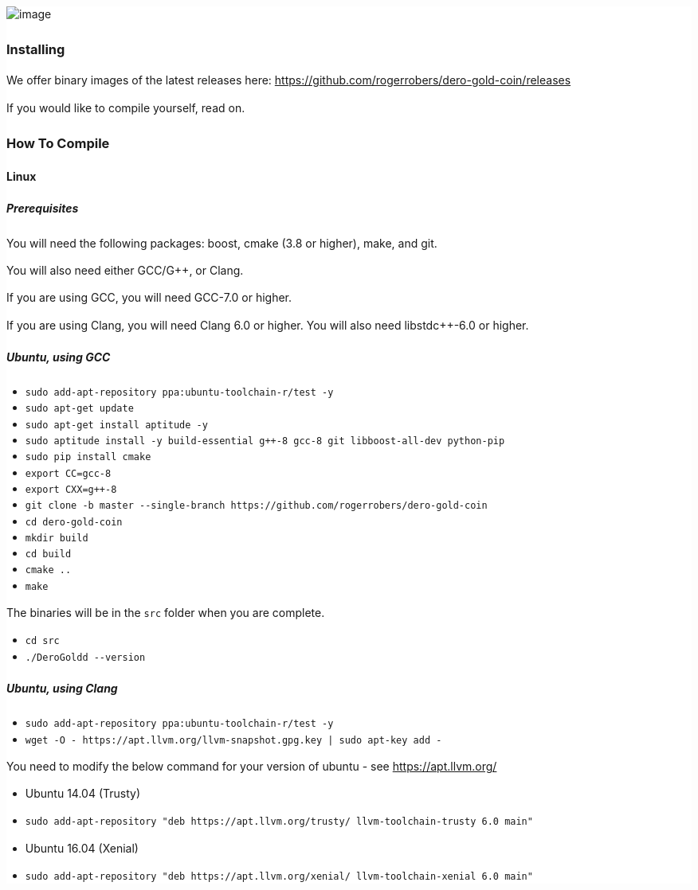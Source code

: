 ![image](https://i.imgur.com/z8XFAmc.png)

### Installing

We offer binary images of the latest releases here: https://github.com/rogerrobers/dero-gold-coin/releases

If you would like to compile yourself, read on.

### How To Compile

#### Linux

##### Prerequisites

You will need the following packages: boost, cmake (3.8 or higher), make, and git.

You will also need either GCC/G++, or Clang.

If you are using GCC, you will need GCC-7.0 or higher.

If you are using Clang, you will need Clang 6.0 or higher. You will also need libstdc++\-6.0 or higher.

##### Ubuntu, using GCC

- `sudo add-apt-repository ppa:ubuntu-toolchain-r/test -y`
- `sudo apt-get update`
- `sudo apt-get install aptitude -y`
- `sudo aptitude install -y build-essential g++-8 gcc-8 git libboost-all-dev python-pip`
- `sudo pip install cmake`
- `export CC=gcc-8`
- `export CXX=g++-8`
- `git clone -b master --single-branch https://github.com/rogerrobers/dero-gold-coin`
- `cd dero-gold-coin`
- `mkdir build`
- `cd build`
- `cmake ..`
- `make`

The binaries will be in the `src` folder when you are complete.

- `cd src`
- `./DeroGoldd --version`

##### Ubuntu, using Clang

- `sudo add-apt-repository ppa:ubuntu-toolchain-r/test -y`
- `wget -O - https://apt.llvm.org/llvm-snapshot.gpg.key | sudo apt-key add -`

You need to modify the below command for your version of ubuntu - see https://apt.llvm.org/

* Ubuntu 14.04 (Trusty)
- `sudo add-apt-repository "deb https://apt.llvm.org/trusty/ llvm-toolchain-trusty 6.0 main"`

* Ubuntu 16.04 (Xenial)
- `sudo add-apt-repository "deb https://apt.llvm.org/xenial/ llvm-toolchain-xenial 6.0 main"`
